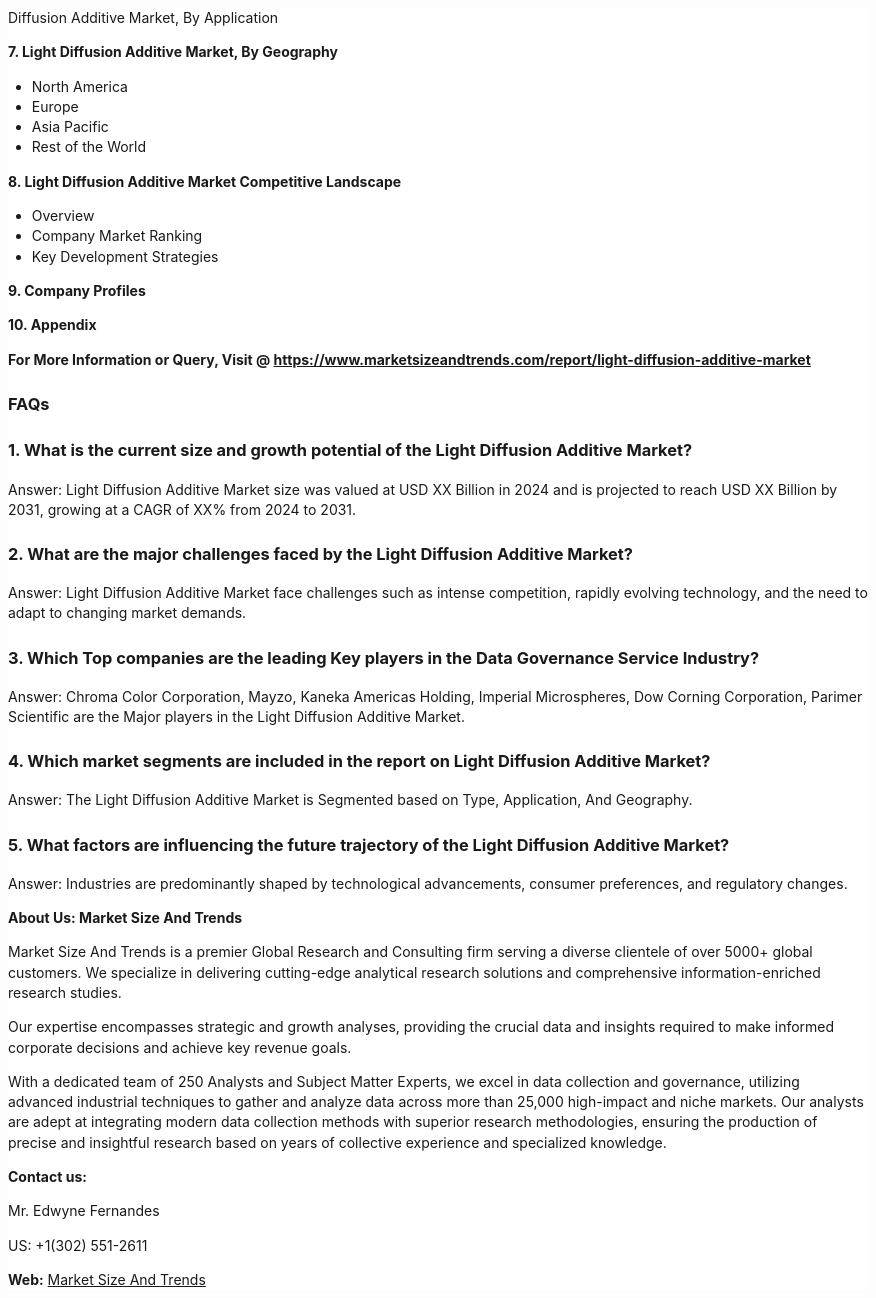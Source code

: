 Diffusion Additive Market, By Application</span></strong></p></div><div class="" data-test-id=""><p><strong><span class="">7. Light Diffusion Additive Market, By Geography</span></strong></p></div><div class="" data-test-id=""><ul><li><span class="">North America</span></li><li><span class="">Europe</span></li><li><span class="">Asia Pacific</span></li><li><span class="">Rest of the World</span></li></ul></div><div class="" data-test-id=""><p><strong><span class="">8. Light Diffusion Additive Market Competitive Landscape</span></strong></p></div><div class="" data-test-id=""><ul><li><span class="">Overview</span></li><li><span class="">Company Market Ranking</span></li><li><span class="">Key Development Strategies</span></li></ul></div><div class="" data-test-id=""><p><strong><span class="">9. Company Profiles</span></strong></p></div><div class="" data-test-id=""><p><strong><span class="">10. Appendix</span></strong></p></div><div class="" data-test-id=""><p><strong><span class="">For More Information or Query, Visit @ <a href="https://www.marketsizeandtrends.com/report/light-diffusion-additive-market" target="_blank">https://www.marketsizeandtrends.com/report/light-diffusion-additive-market</a></span></strong></p></div><div class="" data-test-id=""><div class="article-main__content" data-test-id="publishing-text-block"><h3><strong><span class="">FAQs</span></strong></h3></div><div class="article-main__content" data-test-id="publishing-text-block"><h3><span class="">1. What is the current size and growth potential of the Light Diffusion Additive Market?</span></h3></div><div class="article-main__content" data-test-id="publishing-text-block"><p><span class="font-[700]">Answer</span><span class="">: Light Diffusion Additive Market size was valued at USD XX Billion in 2024 and is projected to reach USD XX Billion by 2031, growing at a CAGR of XX% from 2024 to 2031.</span></p></div><div class="article-main__content" data-test-id="publishing-text-block"><h3><span class="">2. What are the major challenges faced by the Light Diffusion Additive Market?</span></h3></div><div class="article-main__content" data-test-id="publishing-text-block"><p><span class="font-[700]">Answer</span><span class="">: Light Diffusion Additive Market face challenges such as intense competition, rapidly evolving technology, and the need to adapt to changing market demands.</span></p></div><div class="article-main__content" data-test-id="publishing-text-block"><h3><span class="">3. Which Top companies are the leading Key players in the Data Governance Service Industry?</span></h3></div><div class="article-main__content" data-test-id="publishing-text-block"><p><span class="font-[700]">Answer</span><span class="">: Chroma Color Corporation, Mayzo, Kaneka Americas Holding, Imperial Microspheres, Dow Corning Corporation, Parimer Scientific are the Major players in the Light Diffusion Additive Market.</span></p></div><div class="article-main__content" data-test-id="publishing-text-block"><h3><span class="">4. Which market segments are included in the report on Light Diffusion Additive Market?</span></h3></div><div class="article-main__content" data-test-id="publishing-text-block"><p><span class="font-[700]">Answer</span><span class="">: The Light Diffusion Additive Market is Segmented based on Type, Application, And Geography.</span></p></div><div class="article-main__content" data-test-id="publishing-text-block"><h3><span class="">5. What factors are influencing the future trajectory of the Light Diffusion Additive Market?</span></h3></div><div class="article-main__content" data-test-id="publishing-text-block"><p><span class="font-[700]">Answer:</span><span class="">&nbsp;Industries are predominantly shaped by technological advancements, consumer preferences, and regulatory changes.</span></p></div><p><strong><span class="">About Us: Market Size And Trends</span></strong></p></div><div class="" data-test-id=""><p><span class="">Market Size And Trends is a premier Global Research and Consulting firm serving a diverse clientele of over 5000+ global customers. We specialize in delivering cutting-edge analytical research solutions and comprehensive information-enriched research studies.</span></p></div><div class="" data-test-id=""><p><span class="">Our expertise encompasses strategic and growth analyses, providing the crucial data and insights required to make informed corporate decisions and achieve key revenue goals.</span></p></div><div class="" data-test-id=""><p><span class="">With a dedicated team of 250 Analysts and Subject Matter Experts, we excel in data collection and governance, utilizing advanced industrial techniques to gather and analyze data across more than 25,000 high-impact and niche markets. Our analysts are adept at integrating modern data collection methods with superior research methodologies, ensuring the production of precise and insightful research based on years of collective experience and specialized knowledge.</span></p></div><div class="" data-test-id=""><p><strong><span class="">Contact us:</span></strong></p></div><div class="" data-test-id=""><p><span class="">Mr. Edwyne Fernandes</span></p></div><div class="" data-test-id=""><p><span class="">US: +1(302) 551-2611<br /></span></p><p><span class=""><strong>Web:</strong> <a href="https://www.marketsizeandtrends.com/" target="_blank">Market Size And Trends</a></span></p></div>

